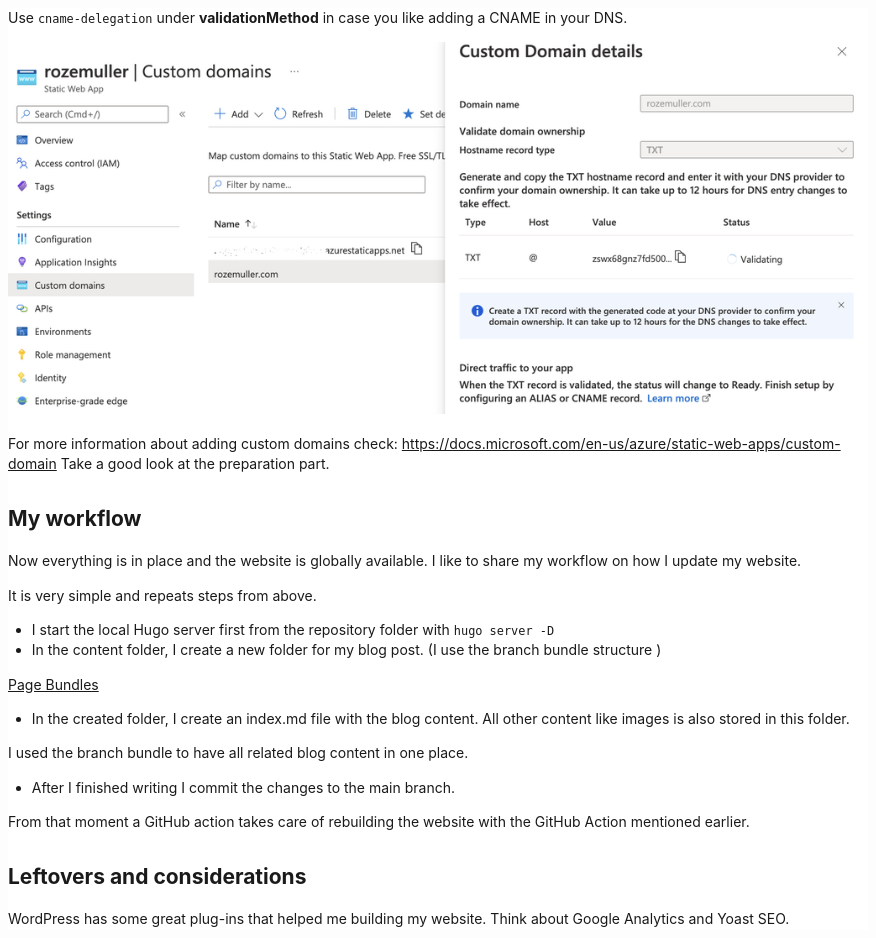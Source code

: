 Use ```cname-delegation``` under **validationMethod** in case you like adding a CNAME in your DNS. 

![custom-domain-added](custom-domain-added.png)

For more information about adding custom domains check: https://docs.microsoft.com/en-us/azure/static-web-apps/custom-domain
Take a good look at the preparation part. 
## My workflow

Now everything is in place and the website is globally available. I like to share my workflow on how I update my website.

It is very simple and repeats steps from above.

- I start the local Hugo server first from the repository folder with ```hugo server -D```
- In the content folder, I create a new folder for my blog post. (I use the branch bundle structure )

[Page Bundles](https://gohugo.io/content-management/page-bundles/#examples-of-branch-bundle-organization)

- In the created folder, I create an index.md file with the blog content. All other content like images is also stored in this folder.

I used the branch bundle to have all related blog content in one place.

- After I finished writing I commit the changes to the main branch.

From that moment a GitHub action takes care of rebuilding the website with the GitHub Action mentioned earlier.

## Leftovers and considerations

WordPress has some great plug-ins that helped me building my website. Think about Google Analytics and Yoast SEO.

